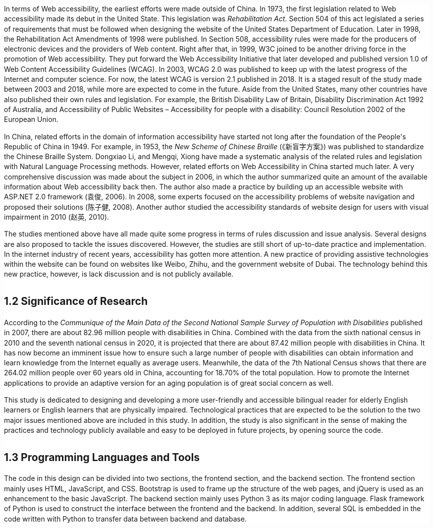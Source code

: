 <a name="_hlk103078291"></a>In terms of Web accessibility, the earliest efforts were made outside of China. In 1973, the first legislation related to Web accessibility made its debut in the United State. This legislation was *Rehabilitation Act*. Section 504 of this act legislated a series of requirements that must be followed when designing the website of the United States Department of Education. Later in 1998, the Rehabilitation Act Amendments of 1998 were published. In Section 508, accessibility rules were made for the producers of electronic devices and the providers of Web content. Right after that, in 1999, W3C joined to be another driving force in the promotion of Web accessibility. They put forward the Web Accessibility Initiative that later developed and published version 1.0 of Web Content Accessibility Guidelines (WCAG). In 2003, WCAG 2.0 was published to keep up with the latest progress of the Internet and computer science. For now, the latest WCAG is version 2.1 published in 2018. It is a staged result of the study made between 2003 and 2018, while more are expected to come in the future. Aside from the United States, many other countries have also published their own rules and legislation. For example, the British Disability Law of Britain, Disability Discrimination Act 1992 of Australia, and Accessibility of Public Websites – Accessibility for people with a disability: Council Resolution 2002 of the European Union.

In China, related efforts in the domain of information accessibility have started not long after the foundation of the People's Republic of China in 1949. For example, in 1953, the *New Scheme of Chinese Braille* (《新盲字方案》) was published to standardize the Chinese Braille System. Dongxiao Li, and Mengqi, Xiong have made a systematic analysis of the related rules and legislation with Natural Language Processing methods. However, related efforts on Web Accessibility in China started much later. A very comprehensive discussion was made about the subject in 2006, in which the author summarized quite an amount of the available information about Web accessibility back then. The author also made a practice by building up an accessible website with ASP.NET 2.0 framework (袁俊, 2006). In 2008, some experts focused on the accessibility problems of website navigation and proposed their solutions (陈子健, 2008). Another author studied the accessibility standards of website design for users with visual impairment in 2010 (赵英, 2010).

The studies mentioned above have all made quite some progress in terms of rules discussion and issue analysis. Several designs are also proposed to tackle the issues discovered. However, the studies are still short of up-to-date practice and implementation. In the internet industry of recent years, accessibility has gotten more attention. A new practice of providing assistive technologies within the website can be found on websites like Weibo, Zhihu, and the government website of Dubai. The technology behind this new practice, however, is lack discussion and is not publicly available.
## <a name="_toc103080359"></a>1.2 Significance of Research
<a name="_hlk103078361"></a>According to the *Communique of the Main Data of the Second National Sample Survey of Population with Disabilities* published in 2007, there are about 82.96 million people with disabilities in China. Combined with the data from the sixth national census in 2010 and the seventh national census in 2020, it is projected that there are about 87.42 million people with disabilities in China. It has now become an imminent issue how to ensure such a large number of people with disabilities can obtain information and learn knowledge from the Internet equally as average users. Meanwhile, the data of the 7th National Census shows that there are 264.02 million people over 60 years old in China, accounting for 18.70% of the total population. How to promote the Internet applications to provide an adaptive version for an aging population is of great social concern as well.

This study is dedicated to designing and developing a more user-friendly and accessible bilingual reader for elderly English learners or English learners that are physically impaired. Technological practices that are expected to be the solution to the two major issues mentioned above are included in this study. In addition, the study is also significant in the sense of making the practices and technology publicly available and easy to be deployed in future projects, by opening source the code.
## <a name="_toc103080360"></a>1.3 Programming Languages and Tools
<a name="_hlk103078402"></a>The code in this design can be divided into two sections, the frontend section, and the backend section. The frontend section mainly uses HTML, JavaScript, and CSS. Bootstrap is used to frame up the structure of the web pages, and jQuery is used as an enhancement to the basic JavaScript. The backend section mainly uses Python 3 as its major coding language. Flask framework of Python is used to construct the interface between the frontend and the backend. In addition, several SQL is embedded in the code written with Python to transfer data between backend and database.
